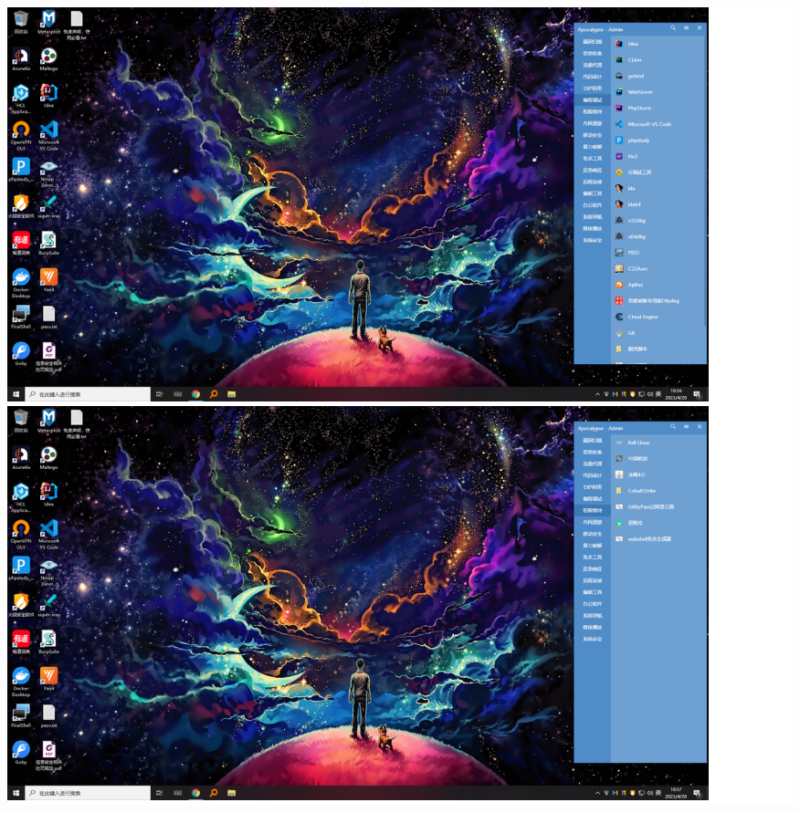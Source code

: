 <img src="images\ApocalypseSecSystem6.png" style="zoom:75%;" />

<img src="images\ApocalypseSecSystem7.png" style="zoom:75%;" />
